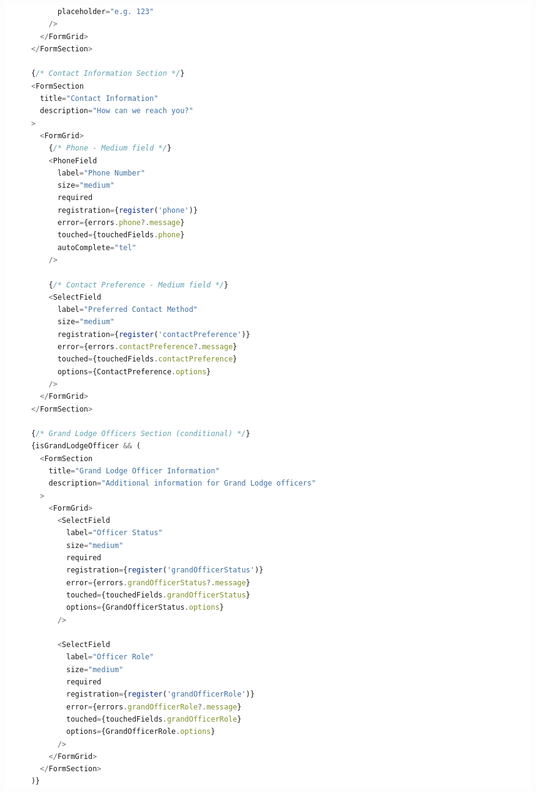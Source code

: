 ```typescript
            placeholder="e.g. 123"
          />
        </FormGrid>
      </FormSection>
      
      {/* Contact Information Section */}
      <FormSection 
        title="Contact Information"
        description="How can we reach you?"
      >
        <FormGrid>
          {/* Phone - Medium field */}
          <PhoneField
            label="Phone Number"
            size="medium"
            required
            registration={register('phone')}
            error={errors.phone?.message}
            touched={touchedFields.phone}
            autoComplete="tel"
          />
          
          {/* Contact Preference - Medium field */}
          <SelectField
            label="Preferred Contact Method"
            size="medium"
            registration={register('contactPreference')}
            error={errors.contactPreference?.message}
            touched={touchedFields.contactPreference}
            options={ContactPreference.options}
          />
        </FormGrid>
      </FormSection>
      
      {/* Grand Lodge Officers Section (conditional) */}
      {isGrandLodgeOfficer && (
        <FormSection 
          title="Grand Lodge Officer Information"
          description="Additional information for Grand Lodge officers"
        >
          <FormGrid>
            <SelectField
              label="Officer Status"
              size="medium"
              required
              registration={register('grandOfficerStatus')}
              error={errors.grandOfficerStatus?.message}
              touched={touchedFields.grandOfficerStatus}
              options={GrandOfficerStatus.options}
            />
            
            <SelectField
              label="Officer Role"
              size="medium"
              required
              registration={register('grandOfficerRole')}
              error={errors.grandOfficerRole?.message}
              touched={touchedFields.grandOfficerRole}
              options={GrandOfficerRole.options}
            />
          </FormGrid>
        </FormSection>
      )}
```